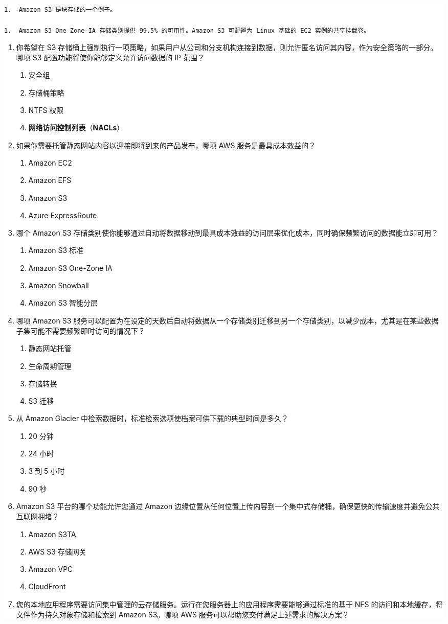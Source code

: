     1.  Amazon S3 是块存储的一个例子。

    1.  Amazon S3 One Zone-IA 存储类别提供 99.5% 的可用性。Amazon S3 可配置为 Linux 基础的 EC2 实例的共享挂载卷。

1.  你希望在 S3 存储桶上强制执行一项策略，如果用户从公司和分支机构连接到数据，则允许匿名访问其内容，作为安全策略的一部分。哪项 S3 配置功能将使你能够定义允许访问数据的 IP 范围？

    1.  安全组

    1.  存储桶策略

    1.  NTFS 权限

    1.  **网络访问控制列表**（**NACLs**）

1.  如果你需要托管静态网站内容以迎接即将到来的产品发布，哪项 AWS 服务是最具成本效益的？

    1.  Amazon EC2

    1.  Amazon EFS

    1.  Amazon S3

    1.  Azure ExpressRoute

1.  哪个 Amazon S3 存储类别使你能够通过自动将数据移动到最具成本效益的访问层来优化成本，同时确保频繁访问的数据能立即可用？

    1.  Amazon S3 标准

    1.  Amazon S3 One-Zone IA

    1.  Amazon Snowball

    1.  Amazon S3 智能分层

1.  哪项 Amazon S3 服务可以配置为在设定的天数后自动将数据从一个存储类别迁移到另一个存储类别，以减少成本，尤其是在某些数据子集可能不需要频繁即时访问的情况下？

    1.  静态网站托管

    1.  生命周期管理

    1.  存储转换

    1.  S3 迁移

1.  从 Amazon Glacier 中检索数据时，标准检索选项使档案可供下载的典型时间是多久？

    1.  20 分钟

    1.  24 小时

    1.  3 到 5 小时

    1.  90 秒

1.  Amazon S3 平台的哪个功能允许您通过 Amazon 边缘位置从任何位置上传内容到一个集中式存储桶，确保更快的传输速度并避免公共互联网拥堵？

    1.  Amazon S3TA

    1.  AWS S3 存储网关

    1.  Amazon VPC

    1.  CloudFront

1.  您的本地应用程序需要访问集中管理的云存储服务。运行在您服务器上的应用程序需要能够通过标准的基于 NFS 的访问和本地缓存，将文件作为持久对象存储和检索到 Amazon S3。哪项 AWS 服务可以帮助您交付满足上述需求的解决方案？
